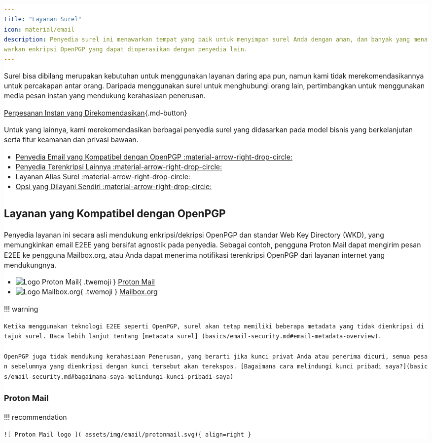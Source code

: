 ```yaml
---
title: "Layanan Surel"
icon: material/email
description: Penyedia surel ini menawarkan tempat yang baik untuk menyimpan surel Anda dengan aman, dan banyak yang menawarkan enkripsi OpenPGP yang dapat dioperasikan dengan penyedia lain.
---
```


Surel bisa dibilang merupakan kebutuhan untuk menggunakan layanan daring apa pun, namun kami tidak merekomendasikannya untuk percakapan antar orang. Daripada menggunakan surel untuk menghubungi orang lain, pertimbangkan untuk menggunakan media pesan instan yang mendukung kerahasiaan penerusan.

[Perpesanan Instan yang Direkomendasikan](real-time-communication.md ""){.md-button}

Untuk yang lainnya, kami merekomendasikan berbagai penyedia surel yang didasarkan pada model bisnis yang berkelanjutan serta fitur keamanan dan privasi bawaan.

- [Penyedia Email yang Kompatibel dengan OpenPGP :material-arrow-right-drop-circle:](#openpgp-compatible-services)
- [Penyedia Terenkripsi Lainnya :material-arrow-right-drop-circle:](#more-providers)
- [Layanan Alias Surel :material-arrow-right-drop-circle:](#email-aliasing-services)
- [Opsi yang Dilayani Sendiri :material-arrow-right-drop-circle:](#self-hosting-email)

## Layanan yang Kompatibel dengan OpenPGP

Penyedia layanan ini secara asli mendukung enkripsi/dekripsi OpenPGP dan standar Web Key Directory (WKD), yang memungkinkan email E2EE yang bersifat agnostik pada penyedia. Sebagai contoh, pengguna Proton Mail dapat mengirim pesan E2EE ke pengguna Mailbox.org, atau Anda dapat menerima notifikasi terenkripsi OpenPGP dari layanan internet yang mendukungnya.

<div class="grid cards" markdown>

- ![Logo Proton Mail](assets/img/email/protonmail.svg){ .twemoji } [Proton Mail](email.md#proton-mail)
- ![Logo Mailbox.org](assets/img/email/mailboxorg.svg){ .twemoji } [Mailbox.org](email.md#mailboxorg)

</div>

!!! warning

    Ketika menggunakan teknologi E2EE seperti OpenPGP, surel akan tetap memiliki beberapa metadata yang tidak dienkripsi di tajuk surel. Baca lebih lanjut tentang [metadata surel] (basics/email-security.md#email-metadata-overview).
    
    OpenPGP juga tidak mendukung kerahasiaan Penerusan, yang berarti jika kunci privat Anda atau penerima dicuri, semua pesan sebelumnya yang dienkripsi dengan kunci tersebut akan terekspos. [Bagaimana cara melindungi kunci pribadi saya?](basics/email-security.md#bagaimana-saya-melindungi-kunci-pribadi-saya)

### Proton Mail

!!! recommendation

    ![ Proton Mail logo ]( assets/img/email/protonmail.svg){ align=right }
    